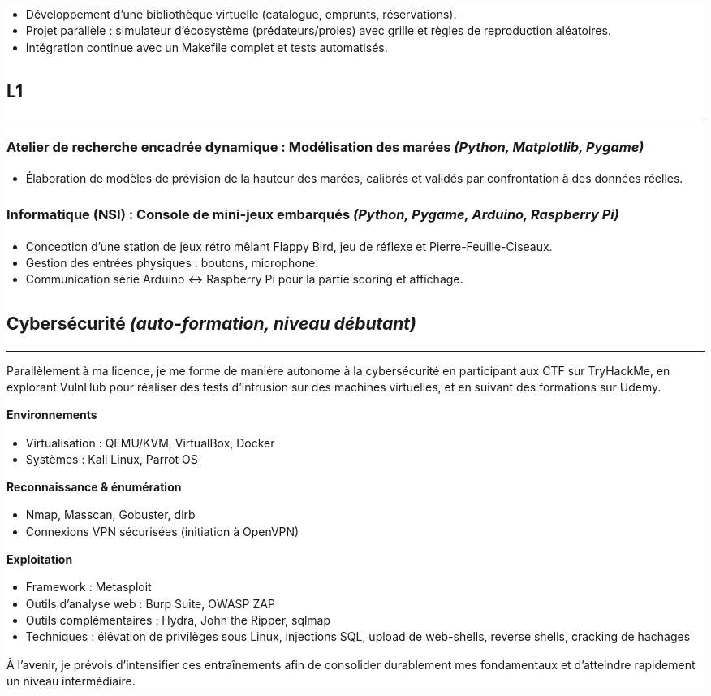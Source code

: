 - Développement d’une bibliothèque virtuelle (catalogue, emprunts, réservations).  
- Projet parallèle : simulateur d’écosystème (prédateurs/proies) avec grille et règles de reproduction aléatoires.  
- Intégration continue avec un Makefile complet et tests automatisés.



<a id="L1"></a>
## L1

* * *



### Atelier de recherche encadrée dynamique : Modélisation des marées *(Python, Matplotlib, Pygame)*

- Élaboration de modèles de prévision de la hauteur des marées, calibrés et validés par confrontation à des données réelles.



### Informatique (NSI) : Console de mini-jeux embarqués *(Python, Pygame, Arduino, Raspberry Pi)*

- Conception d’une station de jeux rétro mêlant Flappy Bird, jeu de réflexe et Pierre-Feuille-Ciseaux.  
- Gestion des entrées physiques : boutons, microphone.  
- Communication série Arduino ↔ Raspberry Pi pour la partie scoring et affichage.  



<a id="cybersécurité"></a>
## Cybersécurité *(auto-formation, niveau débutant)*  

* * *

Parallèlement à ma licence, je me forme de manière autonome à la cybersécurité en participant aux CTF sur TryHackMe, en explorant VulnHub pour réaliser des tests d’intrusion sur des machines virtuelles, et en suivant des formations sur Udemy.

**Environnements**  
- Virtualisation : QEMU/KVM, VirtualBox, Docker  
- Systèmes : Kali Linux, Parrot OS  

**Reconnaissance & énumération**  
- Nmap, Masscan, Gobuster, dirb  
- Connexions VPN sécurisées (initiation à OpenVPN)

**Exploitation**  
- Framework : Metasploit  
- Outils d’analyse web : Burp Suite, OWASP ZAP  
- Outils complémentaires : Hydra, John the Ripper, sqlmap  
- Techniques : élévation de privilèges sous Linux, injections SQL, upload de web-shells, reverse shells, cracking de hachages

À l’avenir, je prévois d’intensifier ces entraînements afin de consolider durablement mes fondamentaux et d’atteindre rapidement un niveau intermédiaire.
